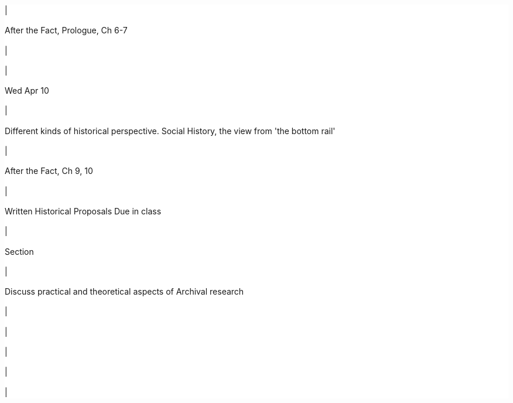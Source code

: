 |

After the Fact, Prologue, Ch 6-7

|

  
  


|

Wed Apr 10

|

Different kinds of historical perspective. Social History, the view from 'the
bottom rail'

|

After the Fact, Ch 9, 10

|

Written Historical Proposals Due in class  
  


|

Section

|

Discuss practical and theoretical aspects of Archival research

|



|

  
  


|



|



|


